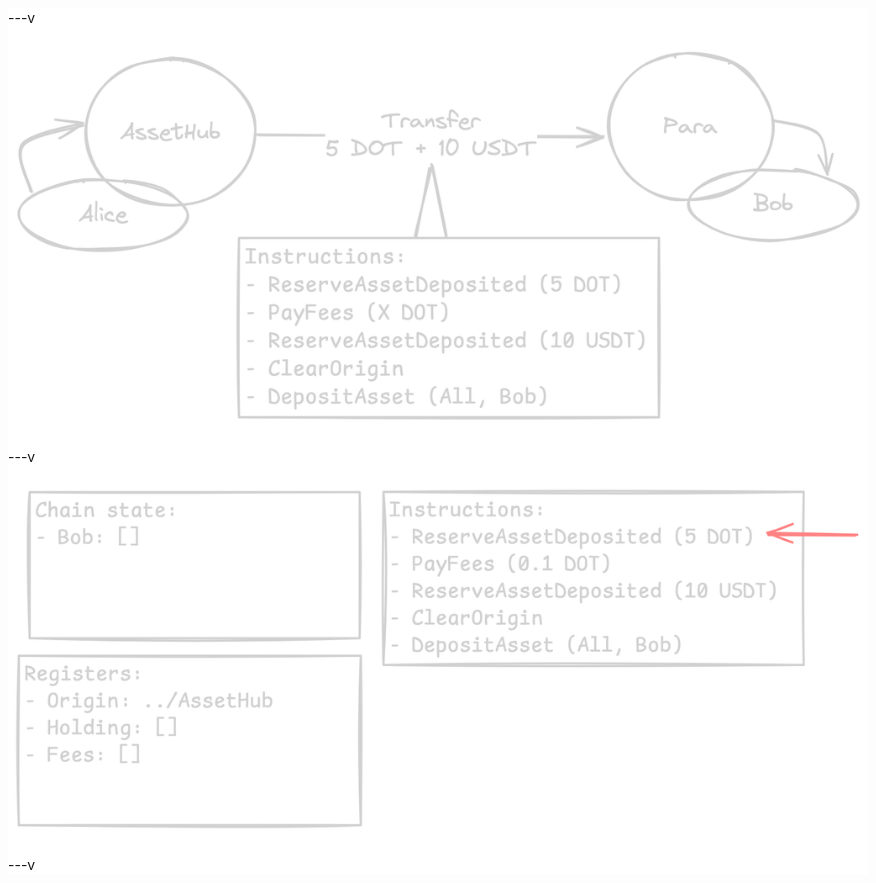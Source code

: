 ---v

<img src="img/Example Flow - Instructions (actual).png">

---v

<img src="img/Example Flow - Remote Instructions (step 1).png">

---v
